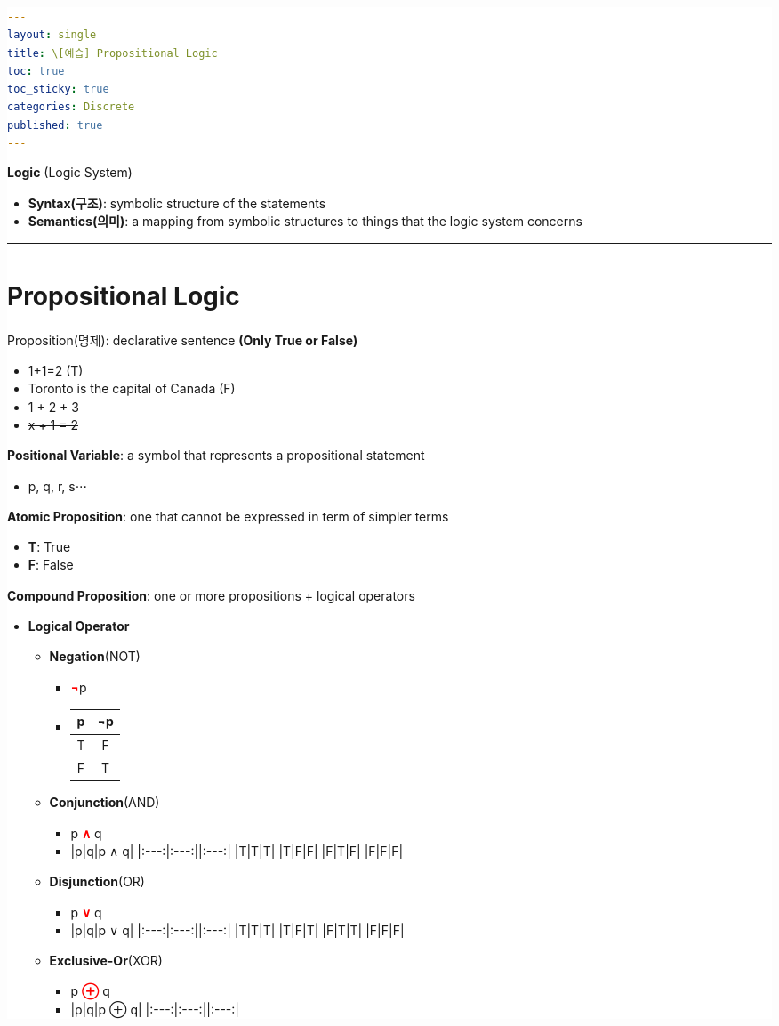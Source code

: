 ```yaml
---
layout: single
title: \[예습] Propositional Logic
toc: true
toc_sticky: true
categories: Discrete
published: true
---
```


**Logic** (Logic System)
* **Syntax(구조)**: symbolic structure of the statements
* **Semantics(의미)**: a mapping from symbolic structures to things that the logic system concerns

------------

# Propositional Logic
Proposition(명제): declarative sentence **(Only True or False)**
-  1+1=2 (T)
-  Toronto is the capital of Canada (F)
-  ~~1 + 2 + 3~~
-  ~~x + 1 = 2~~

**Positional Variable**: a symbol that represents a propositional
statement
- p, q, r, s⋅⋅⋅

**Atomic Proposition**: one that cannot be expressed in term of simpler terms
- **T**: True
- **F**: False

**Compound Proposition**: one or more propositions + logical operators
- **Logical Operator**
  - **Negation**(NOT)
    - <span style="color: red">**¬**</span>p
    - |p|¬p|
      |:---:|:---:|
      |T|F|
      |F|T|
  
  - **Conjunction**(AND)
    - p <span style="color: red">**∧**</span> q
    - |p|q|p ∧ q|
      |:---:|:---:||:---:|
      |T|T|T|
      |T|F|F|
      |F|T|F|
      |F|F|F|
  - **Disjunction**(OR)
    - p <span style="color: red">**∨**</span> q
    - |p|q|p ∨ q|
      |:---:|:---:||:---:|
      |T|T|T|
      |T|F|T|
      |F|T|T|
      |F|F|F|
  - **Exclusive-Or**(XOR)
    - p <span style="color: red">**⊕**</span> q
    - |p|q|p ⊕ q|
      |:---:|:---:||:---:|